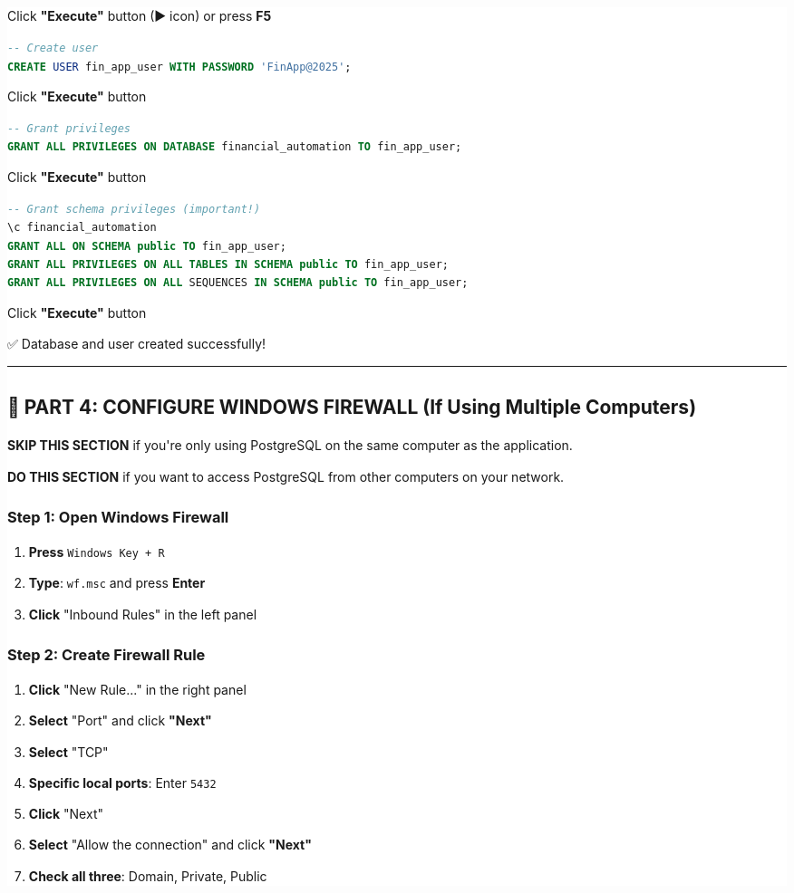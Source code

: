 Click **"Execute"** button (▶ icon) or press **F5**

```sql
-- Create user
CREATE USER fin_app_user WITH PASSWORD 'FinApp@2025';
```

Click **"Execute"** button

```sql
-- Grant privileges
GRANT ALL PRIVILEGES ON DATABASE financial_automation TO fin_app_user;
```

Click **"Execute"** button

```sql
-- Grant schema privileges (important!)
\c financial_automation
GRANT ALL ON SCHEMA public TO fin_app_user;
GRANT ALL PRIVILEGES ON ALL TABLES IN SCHEMA public TO fin_app_user;
GRANT ALL PRIVILEGES ON ALL SEQUENCES IN SCHEMA public TO fin_app_user;
```

Click **"Execute"** button

✅ Database and user created successfully!

---

## 🔧 PART 4: CONFIGURE WINDOWS FIREWALL (If Using Multiple Computers)

**SKIP THIS SECTION** if you're only using PostgreSQL on the same computer as the application.

**DO THIS SECTION** if you want to access PostgreSQL from other computers on your network.

### Step 1: Open Windows Firewall

1. **Press** `Windows Key + R`

2. **Type**: `wf.msc` and press **Enter**

3. **Click** "Inbound Rules" in the left panel

### Step 2: Create Firewall Rule

1. **Click** "New Rule..." in the right panel

2. **Select** "Port" and click **"Next"**

3. **Select** "TCP"

4. **Specific local ports**: Enter `5432`

5. **Click** "Next"

6. **Select** "Allow the connection" and click **"Next"**

7. **Check all three**: Domain, Private, Public
